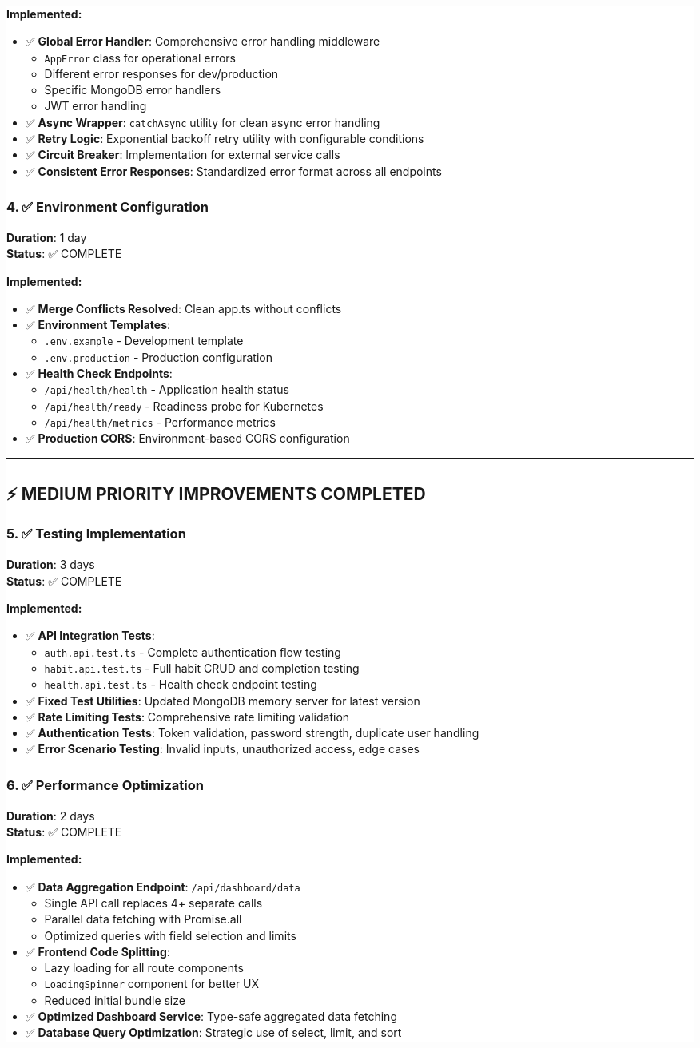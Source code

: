 **Implemented:**
- ✅ **Global Error Handler**: Comprehensive error handling middleware
  - `AppError` class for operational errors
  - Different error responses for dev/production
  - Specific MongoDB error handlers
  - JWT error handling
- ✅ **Async Wrapper**: `catchAsync` utility for clean async error handling
- ✅ **Retry Logic**: Exponential backoff retry utility with configurable conditions
- ✅ **Circuit Breaker**: Implementation for external service calls
- ✅ **Consistent Error Responses**: Standardized error format across all endpoints

### 4. ✅ **Environment Configuration**
**Duration**: 1 day  
**Status**: ✅ COMPLETE  

**Implemented:**
- ✅ **Merge Conflicts Resolved**: Clean app.ts without conflicts
- ✅ **Environment Templates**: 
  - `.env.example` - Development template
  - `.env.production` - Production configuration
- ✅ **Health Check Endpoints**: 
  - `/api/health/health` - Application health status
  - `/api/health/ready` - Readiness probe for Kubernetes
  - `/api/health/metrics` - Performance metrics
- ✅ **Production CORS**: Environment-based CORS configuration

---

## ⚡ **MEDIUM PRIORITY IMPROVEMENTS COMPLETED**

### 5. ✅ **Testing Implementation**
**Duration**: 3 days  
**Status**: ✅ COMPLETE  

**Implemented:**
- ✅ **API Integration Tests**: 
  - `auth.api.test.ts` - Complete authentication flow testing
  - `habit.api.test.ts` - Full habit CRUD and completion testing
  - `health.api.test.ts` - Health check endpoint testing
- ✅ **Fixed Test Utilities**: Updated MongoDB memory server for latest version
- ✅ **Rate Limiting Tests**: Comprehensive rate limiting validation
- ✅ **Authentication Tests**: Token validation, password strength, duplicate user handling
- ✅ **Error Scenario Testing**: Invalid inputs, unauthorized access, edge cases

### 6. ✅ **Performance Optimization**
**Duration**: 2 days  
**Status**: ✅ COMPLETE  

**Implemented:**
- ✅ **Data Aggregation Endpoint**: `/api/dashboard/data` 
  - Single API call replaces 4+ separate calls
  - Parallel data fetching with Promise.all
  - Optimized queries with field selection and limits
- ✅ **Frontend Code Splitting**: 
  - Lazy loading for all route components
  - `LoadingSpinner` component for better UX
  - Reduced initial bundle size
- ✅ **Optimized Dashboard Service**: Type-safe aggregated data fetching
- ✅ **Database Query Optimization**: Strategic use of select, limit, and sort
